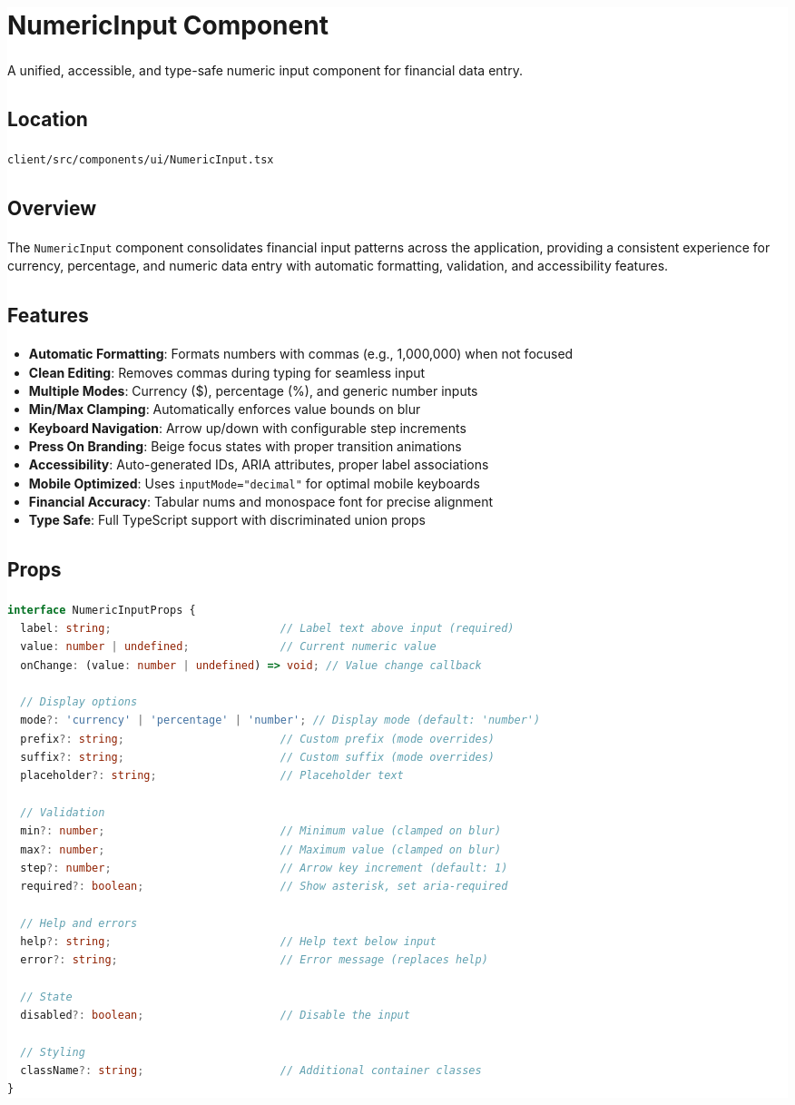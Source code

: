 # NumericInput Component

A unified, accessible, and type-safe numeric input component for financial data entry.

## Location

`client/src/components/ui/NumericInput.tsx`

## Overview

The `NumericInput` component consolidates financial input patterns across the application, providing a consistent experience for currency, percentage, and numeric data entry with automatic formatting, validation, and accessibility features.

## Features

- **Automatic Formatting**: Formats numbers with commas (e.g., 1,000,000) when not focused
- **Clean Editing**: Removes commas during typing for seamless input
- **Multiple Modes**: Currency ($), percentage (%), and generic number inputs
- **Min/Max Clamping**: Automatically enforces value bounds on blur
- **Keyboard Navigation**: Arrow up/down with configurable step increments
- **Press On Branding**: Beige focus states with proper transition animations
- **Accessibility**: Auto-generated IDs, ARIA attributes, proper label associations
- **Mobile Optimized**: Uses `inputMode="decimal"` for optimal mobile keyboards
- **Financial Accuracy**: Tabular nums and monospace font for precise alignment
- **Type Safe**: Full TypeScript support with discriminated union props

## Props

```typescript
interface NumericInputProps {
  label: string;                          // Label text above input (required)
  value: number | undefined;              // Current numeric value
  onChange: (value: number | undefined) => void; // Value change callback

  // Display options
  mode?: 'currency' | 'percentage' | 'number'; // Display mode (default: 'number')
  prefix?: string;                        // Custom prefix (mode overrides)
  suffix?: string;                        // Custom suffix (mode overrides)
  placeholder?: string;                   // Placeholder text

  // Validation
  min?: number;                           // Minimum value (clamped on blur)
  max?: number;                           // Maximum value (clamped on blur)
  step?: number;                          // Arrow key increment (default: 1)
  required?: boolean;                     // Show asterisk, set aria-required

  // Help and errors
  help?: string;                          // Help text below input
  error?: string;                         // Error message (replaces help)

  // State
  disabled?: boolean;                     // Disable the input

  // Styling
  className?: string;                     // Additional container classes
}
```
